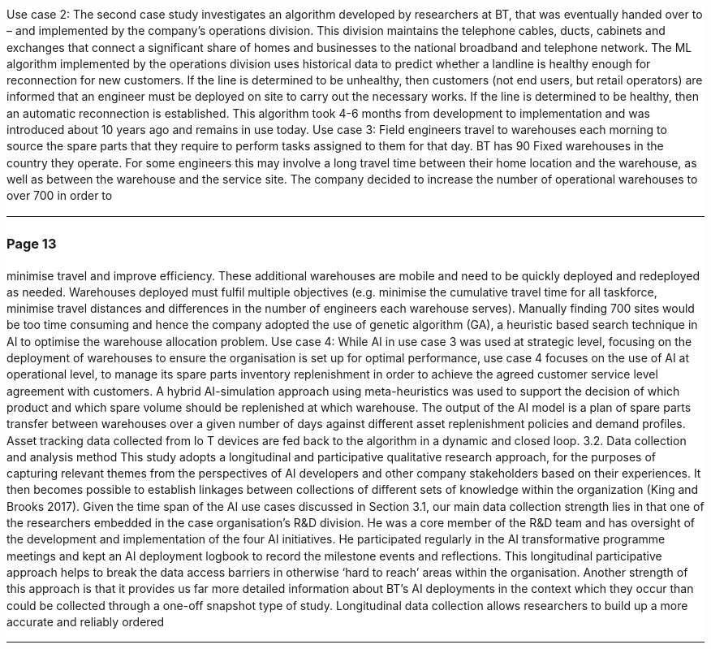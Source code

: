 Use case 2: The second case study investigates an algorithm developed by researchers at BT, 
that was eventually handed over to – and implemented by the company’s operations division. 
This division maintains the telephone cables, ducts, cabinets and exchanges that connect a 
significant share of homes and businesses to the national broadband and telephone network. 
The ML algorithm implemented by the operations division uses historical data to predict 
whether a landline is healthy enough for reconnection for new customers. If the line is 
determined to be unhealthy, then customers (not end users, but retail operators) are informed 
that an engineer must be deployed on site to carry out the necessary works. If the line is 
determined to be healthy, then an automatic reconnection is established. This algorithm took 
4-6 months from development to implementation and was introduced about 10 years ago and 
remains in use today. 
Use case 3: Field engineers travel to warehouses each morning to source the spare parts that 
they require to perform tasks assigned to them for that day. BT has 90 Fixed warehouses in the 
country they operate. For some engineers this may involve a long travel time between their 
home location and the warehouse, as well as between the warehouse and the service site. The 
company decided to increase the number of operational warehouses to over 700 in order to

---


### Page 13

minimise travel and improve efficiency. These additional warehouses are mobile and need to 
be quickly deployed and redeployed as needed. Warehouses deployed must fulfil multiple 
objectives (e.g. minimise the cumulative travel time for all taskforce, minimise travel distances 
and differences in the number of engineers each warehouse serves). Manually finding 700 sites 
would be too time consuming and hence the company adopted the use of genetic algorithm 
(GA), a heuristic based search technique in AI to optimise the warehouse allocation problem. 
Use case 4: While AI in use case 3 was used at strategic level, focusing on the deployment of 
warehouses to ensure the organisation is set up for optimal performance, use case 4 focuses on 
the use of AI at operational level, to manage its spare parts inventory replenishment in order to 
achieve the agreed customer service level agreement with customers. A hybrid AI-simulation 
approach using meta-heuristics was used to support the decision of which product and which 
spare volume should be replenished at which warehouse. The output of the AI model is a plan 
of spare parts transfer between warehouses over a given number of days against different asset 
replenishment policies and demand profiles. Asset tracking data collected from Io T devices are 
fed back to the algorithm in a dynamic and closed loop. 
3.2. Data collection and analysis method 
This study adopts a longitudinal and participative qualitative research approach, for the 
purposes of capturing relevant themes from the perspectives of AI developers and other 
company stakeholders based on their experiences. It then becomes possible to establish 
linkages between collections of different sets of knowledge within the organization (King and 
Brooks 2017). 
Given the time span of the AI use cases discussed in Section 3.1, our main data collection 
strength lies in that one of the researchers embedded in the case organisation’s R&D division. 
He was a core member of the R&D team and has oversight of the development and 
implementation of the four AI initiatives. He participated regularly in the AI transformative 
programme meetings and kept an AI deployment logbook to record the milestone events and 
reflections. This longitudinal participative approach helps to break the data access barriers in 
otherwise ‘hard to reach’ areas within the organisation. Another strength of this approach is 
that it provides us far more detailed information about BT’s AI deployments in the context 
which they occur than could be collected through a one-off snapshot type of study. 
Longitudinal data collection allows researchers to build up a more accurate and reliably ordered

---